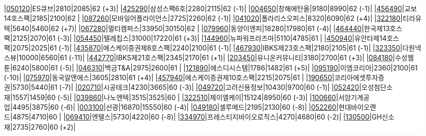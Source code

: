 |[050120](https://finance.daum.net/quotes/A050120)|ES큐브|2810|2085|62 (+3)|
|[425290](https://finance.daum.net/quotes/A425290)|삼성스팩6호|2280|2115|62 (-1)|
|[004650](https://finance.daum.net/quotes/A004650)|창해에탄올|9180|8990|62 (-1)|
|[456490](https://finance.daum.net/quotes/A456490)|교보14호스팩|2185|2100|62 |
|[087260](https://finance.daum.net/quotes/A087260)|모바일어플라이언스|2725|2260|62 (-1)|
|[041020](https://finance.daum.net/quotes/A041020)|폴라리스오피스|8320|6090|62 (+4)|
|[322180](https://finance.daum.net/quotes/A322180)|티라유텍|5640|5460|62 (+7)|
|[067280](https://finance.daum.net/quotes/A067280)|멀티캠퍼스|33950|30150|62 |
|[079960](https://finance.daum.net/quotes/A079960)|동양이엔피|18280|17980|61 (-4)|
|[464440](https://finance.daum.net/quotes/A464440)|한국제13호스팩|2125|2070|61 (-3)|
|[054450](https://finance.daum.net/quotes/A054450)|텔레칩스|31000|17220|61 (+3)|
|[144960](https://finance.daum.net/quotes/A144960)|뉴파워프라즈마|5110|4785|61 |
|[450940](https://finance.daum.net/quotes/A450940)|유안타제14호스팩|2075|2025|61 (-1)|
|[435870](https://finance.daum.net/quotes/A435870)|에스케이증권제8호스팩|2240|2100|61 (-1)|
|[467930](https://finance.daum.net/quotes/A467930)|IBKS제23호스팩|2180|2105|61 (-1)|
|[323350](https://finance.daum.net/quotes/A323350)|다원넥스뷰|10000|6560|61 (-11)|
|[442770](https://finance.daum.net/quotes/A442770)|IBKS제21호스팩|2345|2170|61 (+1)|
|[203450](https://finance.daum.net/quotes/A203450)|유니온커뮤니티|3180|2700|61 (+3)|
|[084180](https://finance.daum.net/quotes/A084180)|수성웹툰|6240|5800|61 (-5)|
|[046310](https://finance.daum.net/quotes/A046310)|백금T&A|2975|2600|61 |
|[121890](https://finance.daum.net/quotes/A121890)|에스디시스템|1786|1482|61 (+5)|
|[095190](https://finance.daum.net/quotes/A095190)|이엠코리아|2360|2100|61 (-10)|
|[075970](https://finance.daum.net/quotes/A075970)|동국알앤에스|3605|2810|61 (+4)|
|[457940](https://finance.daum.net/quotes/A457940)|에스케이증권제10호스팩|2215|2075|61 |
|[190650](https://finance.daum.net/quotes/A190650)|코리아에셋투자증권|5730|5440|61 (-7)|
|[020710](https://finance.daum.net/quotes/A020710)|시공테크|4230|3665|60 (-3)|
|[049720](https://finance.daum.net/quotes/A049720)|고려신용정보|10430|9700|60 (-1)|
|[052420](https://finance.daum.net/quotes/A052420)|오성첨단소재|1557|1459|60 (-5)|
|[039860](https://finance.daum.net/quotes/A039860)|나노엔텍|3515|3525|60 |
|[322510](https://finance.daum.net/quotes/A322510)|제이엘케이|15124|8950|60 (-3)|
|[100660](https://finance.daum.net/quotes/A100660)|서암기계공업|4495|3875|60 (-6)|
|[003100](https://finance.daum.net/quotes/A003100)|선광|16870|15550|60 (-4)|
|[049180](https://finance.daum.net/quotes/A049180)|셀루메드|2195|2130|60 (-8)|
|[052260](https://finance.daum.net/quotes/A052260)|현대바이오랜드|4875|4710|60 |
|[069410](https://finance.daum.net/quotes/A069410)|엔텔스|5730|4220|60 (-8)|
|[334970](https://finance.daum.net/quotes/A334970)|프레스티지바이오로직스|4270|4680|60 (-2)|
|[130500](https://finance.daum.net/quotes/A130500)|GH신소재|2735|2760|60 (+2)|